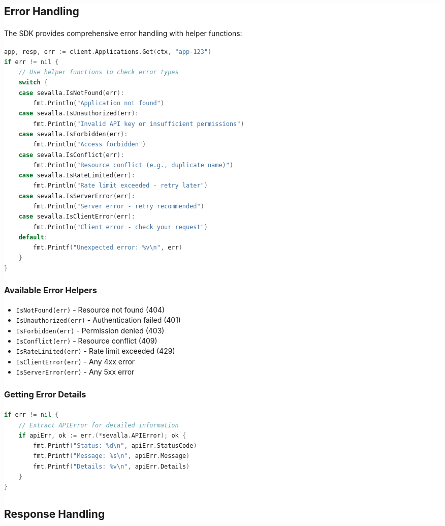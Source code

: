 ## Error Handling

The SDK provides comprehensive error handling with helper functions:

```go
app, resp, err := client.Applications.Get(ctx, "app-123")
if err != nil {
    // Use helper functions to check error types
    switch {
    case sevalla.IsNotFound(err):
        fmt.Println("Application not found")
    case sevalla.IsUnauthorized(err):
        fmt.Println("Invalid API key or insufficient permissions")
    case sevalla.IsForbidden(err):
        fmt.Println("Access forbidden")
    case sevalla.IsConflict(err):
        fmt.Println("Resource conflict (e.g., duplicate name)")
    case sevalla.IsRateLimited(err):
        fmt.Println("Rate limit exceeded - retry later")
    case sevalla.IsServerError(err):
        fmt.Println("Server error - retry recommended")
    case sevalla.IsClientError(err):
        fmt.Println("Client error - check your request")
    default:
        fmt.Printf("Unexpected error: %v\n", err)
    }
}
```

### Available Error Helpers

- `IsNotFound(err)` - Resource not found (404)
- `IsUnauthorized(err)` - Authentication failed (401)
- `IsForbidden(err)` - Permission denied (403)
- `IsConflict(err)` - Resource conflict (409)
- `IsRateLimited(err)` - Rate limit exceeded (429)
- `IsClientError(err)` - Any 4xx error
- `IsServerError(err)` - Any 5xx error

### Getting Error Details

```go
if err != nil {
    // Extract APIError for detailed information
    if apiErr, ok := err.(*sevalla.APIError); ok {
        fmt.Printf("Status: %d\n", apiErr.StatusCode)
        fmt.Printf("Message: %s\n", apiErr.Message)
        fmt.Printf("Details: %v\n", apiErr.Details)
    }
}
```

## Response Handling

